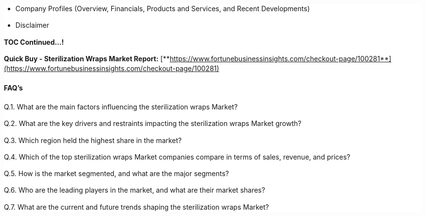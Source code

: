 * Company Profiles (Overview, Financials, Products and Services, and Recent Developments)
    
* Disclaimer
    

**TOC Continued…!**

**Quick Buy - Sterilization Wraps Market Report:** [**https://www.fortunebusinessinsights.com/checkout-page/100281**](https://www.fortunebusinessinsights.com/checkout-page/100281)

#### **FAQ’s**

Q.1. What are the main factors influencing the sterilization wraps Market?

Q.2. What are the key drivers and restraints impacting the sterilization wraps Market growth?

Q.3. Which region held the highest share in the market?

Q.4. Which of the top sterilization wraps Market companies compare in terms of sales, revenue, and prices?

Q.5. How is the market segmented, and what are the major segments?

Q.6. Who are the leading players in the market, and what are their market shares?

Q.7. What are the current and future trends shaping the sterilization wraps Market?